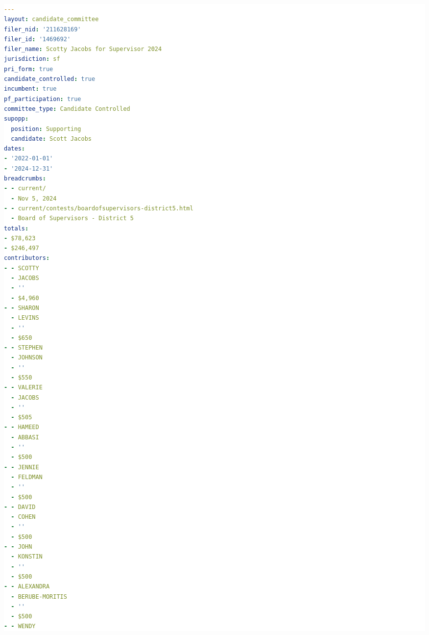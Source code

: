 ```yaml
---
layout: candidate_committee
filer_nid: '211628169'
filer_id: '1469692'
filer_name: Scotty Jacobs for Supervisor 2024
jurisdiction: sf
pri_form: true
candidate_controlled: true
incumbent: true
pf_participation: true
committee_type: Candidate Controlled
supopp:
  position: Supporting
  candidate: Scott Jacobs
dates:
- '2022-01-01'
- '2024-12-31'
breadcrumbs:
- - current/
  - Nov 5, 2024
- - current/contests/boardofsupervisors-district5.html
  - Board of Supervisors - District 5
totals:
- $78,623
- $246,497
contributors:
- - SCOTTY
  - JACOBS
  - ''
  - $4,960
- - SHARON
  - LEVINS
  - ''
  - $650
- - STEPHEN
  - JOHNSON
  - ''
  - $550
- - VALERIE
  - JACOBS
  - ''
  - $505
- - HAMEED
  - ABBASI
  - ''
  - $500
- - JENNIE
  - FELDMAN
  - ''
  - $500
- - DAVID
  - COHEN
  - ''
  - $500
- - JOHN
  - KONSTIN
  - ''
  - $500
- - ALEXANDRA
  - BERUBE-MORITIS
  - ''
  - $500
- - WENDY
```